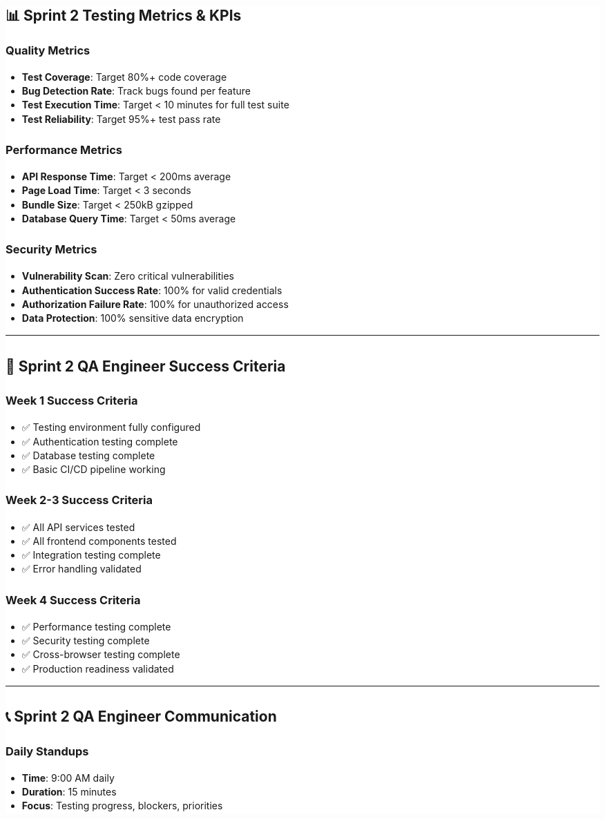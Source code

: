 ## 📊 Sprint 2 Testing Metrics & KPIs

### Quality Metrics
- **Test Coverage**: Target 80%+ code coverage
- **Bug Detection Rate**: Track bugs found per feature
- **Test Execution Time**: Target < 10 minutes for full test suite
- **Test Reliability**: Target 95%+ test pass rate

### Performance Metrics
- **API Response Time**: Target < 200ms average
- **Page Load Time**: Target < 3 seconds
- **Bundle Size**: Target < 250kB gzipped
- **Database Query Time**: Target < 50ms average

### Security Metrics
- **Vulnerability Scan**: Zero critical vulnerabilities
- **Authentication Success Rate**: 100% for valid credentials
- **Authorization Failure Rate**: 100% for unauthorized access
- **Data Protection**: 100% sensitive data encryption

---

## 🎯 Sprint 2 QA Engineer Success Criteria

### Week 1 Success Criteria
- ✅ Testing environment fully configured
- ✅ Authentication testing complete
- ✅ Database testing complete
- ✅ Basic CI/CD pipeline working

### Week 2-3 Success Criteria
- ✅ All API services tested
- ✅ All frontend components tested
- ✅ Integration testing complete
- ✅ Error handling validated

### Week 4 Success Criteria
- ✅ Performance testing complete
- ✅ Security testing complete
- ✅ Cross-browser testing complete
- ✅ Production readiness validated

---

## 📞 Sprint 2 QA Engineer Communication

### Daily Standups
- **Time**: 9:00 AM daily
- **Duration**: 15 minutes
- **Focus**: Testing progress, blockers, priorities
